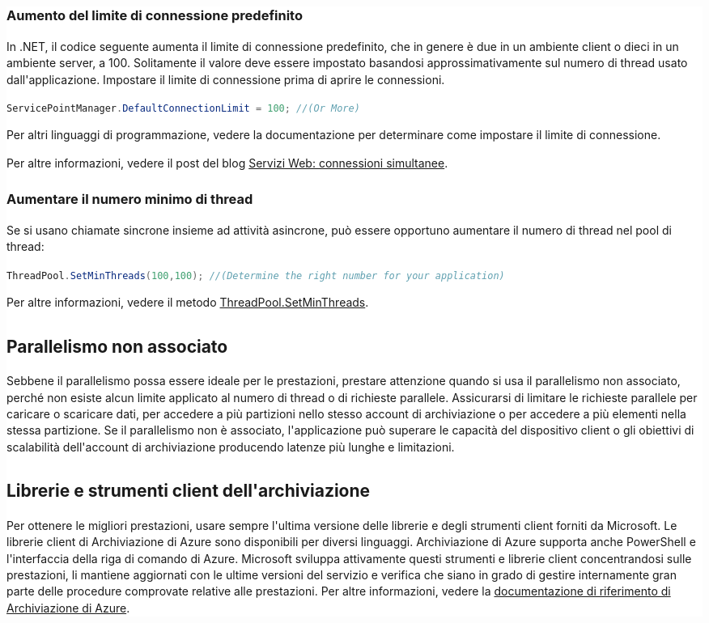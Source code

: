 ### <a name="increase-default-connection-limit"></a>Aumento del limite di connessione predefinito

In .NET, il codice seguente aumenta il limite di connessione predefinito, che in genere è due in un ambiente client o dieci in un ambiente server, a 100. Solitamente il valore deve essere impostato basandosi approssimativamente sul numero di thread usato dall'applicazione. Impostare il limite di connessione prima di aprire le connessioni.

```csharp
ServicePointManager.DefaultConnectionLimit = 100; //(Or More)  
```

Per altri linguaggi di programmazione, vedere la documentazione per determinare come impostare il limite di connessione.  

Per altre informazioni, vedere il post del blog [Servizi Web: connessioni simultanee](https://blogs.msdn.microsoft.com/darrenj/2005/03/07/web-services-concurrent-connections/).  

### <a name="increase-minimum-number-of-threads"></a>Aumentare il numero minimo di thread

Se si usano chiamate sincrone insieme ad attività asincrone, può essere opportuno aumentare il numero di thread nel pool di thread:

```csharp
ThreadPool.SetMinThreads(100,100); //(Determine the right number for your application)  
```

Per altre informazioni, vedere il metodo [ThreadPool.SetMinThreads](/dotnet/api/system.threading.threadpool.setminthreads).  

## <a name="unbounded-parallelism"></a>Parallelismo non associato

Sebbene il parallelismo possa essere ideale per le prestazioni, prestare attenzione quando si usa il parallelismo non associato, perché non esiste alcun limite applicato al numero di thread o di richieste parallele. Assicurarsi di limitare le richieste parallele per caricare o scaricare dati, per accedere a più partizioni nello stesso account di archiviazione o per accedere a più elementi nella stessa partizione. Se il parallelismo non è associato, l'applicazione può superare le capacità del dispositivo client o gli obiettivi di scalabilità dell'account di archiviazione producendo latenze più lunghe e limitazioni.  

## <a name="client-libraries-and-tools"></a>Librerie e strumenti client dell'archiviazione

Per ottenere le migliori prestazioni, usare sempre l'ultima versione delle librerie e degli strumenti client forniti da Microsoft. Le librerie client di Archiviazione di Azure sono disponibili per diversi linguaggi. Archiviazione di Azure supporta anche PowerShell e l'interfaccia della riga di comando di Azure. Microsoft sviluppa attivamente questi strumenti e librerie client concentrandosi sulle prestazioni, li mantiene aggiornati con le ultime versioni del servizio e verifica che siano in grado di gestire internamente gran parte delle procedure comprovate relative alle prestazioni. Per altre informazioni, vedere la [documentazione di riferimento di Archiviazione di Azure](/azure/storage/#reference).
